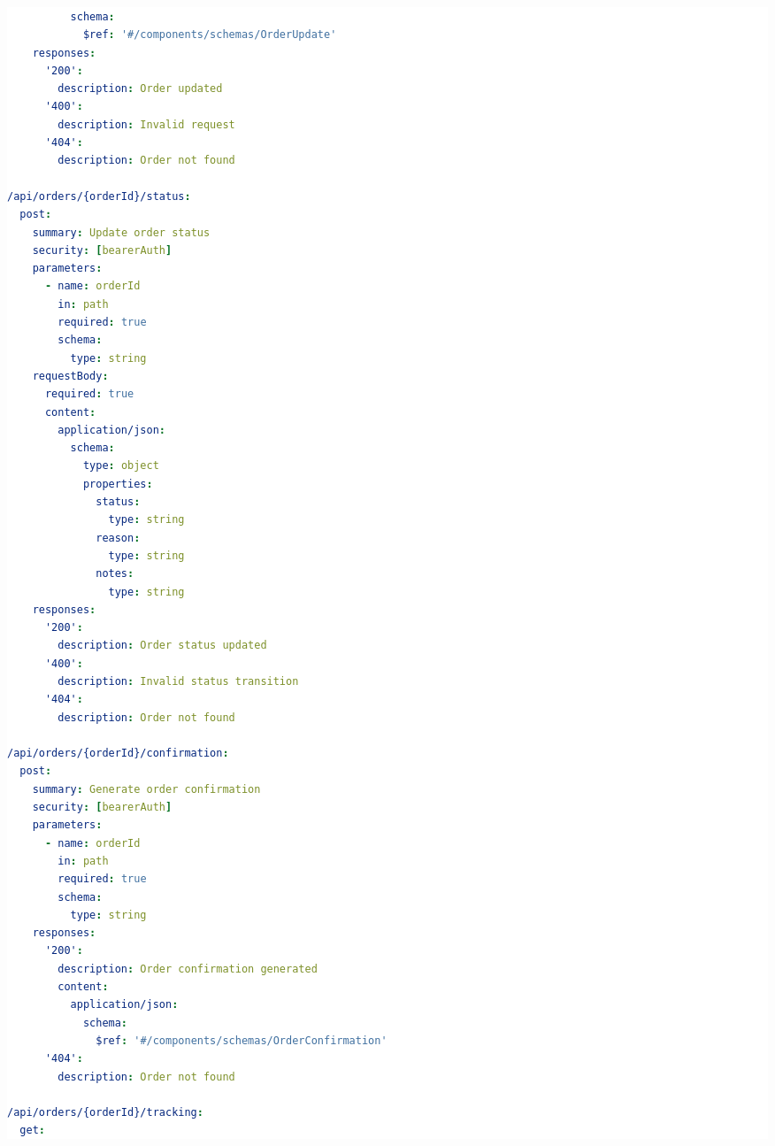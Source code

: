 ```yaml
          schema:
            $ref: '#/components/schemas/OrderUpdate'
    responses:
      '200':
        description: Order updated
      '400':
        description: Invalid request
      '404':
        description: Order not found

/api/orders/{orderId}/status:
  post:
    summary: Update order status
    security: [bearerAuth]
    parameters:
      - name: orderId
        in: path
        required: true
        schema:
          type: string
    requestBody:
      required: true
      content:
        application/json:
          schema:
            type: object
            properties:
              status:
                type: string
              reason:
                type: string
              notes:
                type: string
    responses:
      '200':
        description: Order status updated
      '400':
        description: Invalid status transition
      '404':
        description: Order not found

/api/orders/{orderId}/confirmation:
  post:
    summary: Generate order confirmation
    security: [bearerAuth]
    parameters:
      - name: orderId
        in: path
        required: true
        schema:
          type: string
    responses:
      '200':
        description: Order confirmation generated
        content:
          application/json:
            schema:
              $ref: '#/components/schemas/OrderConfirmation'
      '404':
        description: Order not found

/api/orders/{orderId}/tracking:
  get:
```
